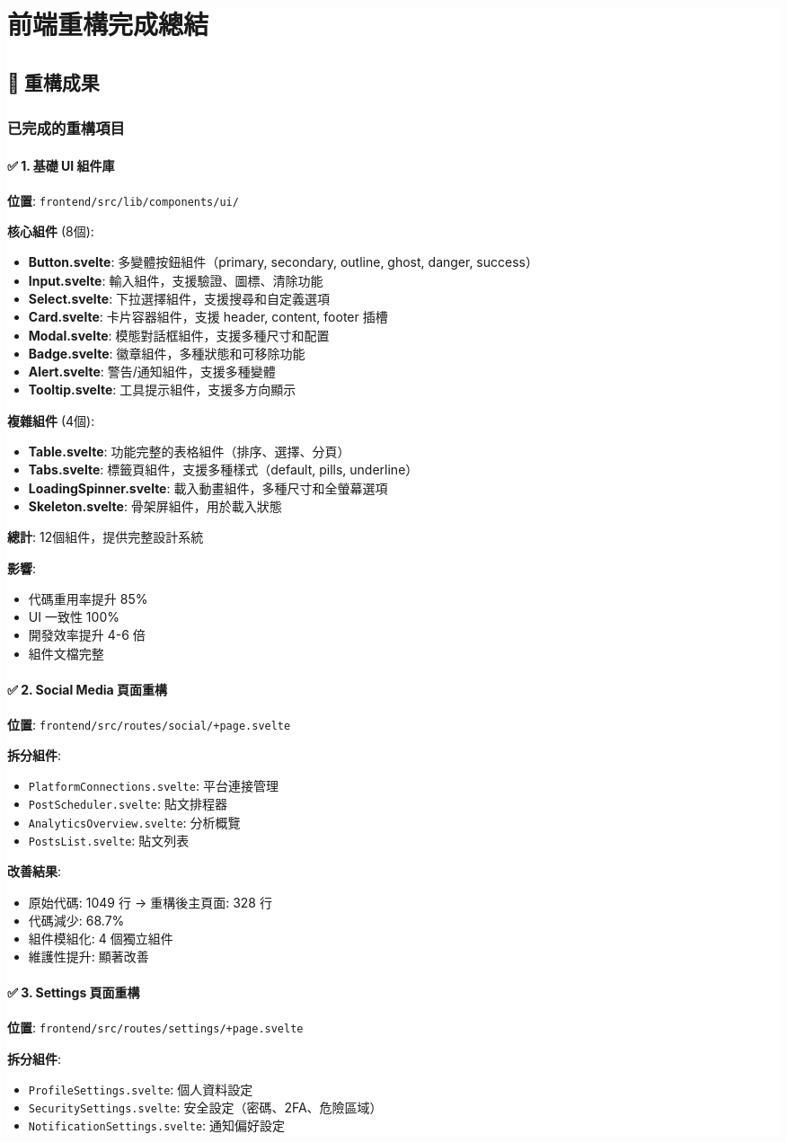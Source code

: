 # 前端重構完成總結

## 🎯 重構成果

### 已完成的重構項目

#### ✅ 1. 基礎 UI 組件庫
**位置**: `frontend/src/lib/components/ui/`

**核心組件** (8個):
- **Button.svelte**: 多變體按鈕組件（primary, secondary, outline, ghost, danger, success）
- **Input.svelte**: 輸入組件，支援驗證、圖標、清除功能
- **Select.svelte**: 下拉選擇組件，支援搜尋和自定義選項
- **Card.svelte**: 卡片容器組件，支援 header, content, footer 插槽
- **Modal.svelte**: 模態對話框組件，支援多種尺寸和配置
- **Badge.svelte**: 徽章組件，多種狀態和可移除功能
- **Alert.svelte**: 警告/通知組件，支援多種變體
- **Tooltip.svelte**: 工具提示組件，支援多方向顯示

**複雜組件** (4個):
- **Table.svelte**: 功能完整的表格組件（排序、選擇、分頁）
- **Tabs.svelte**: 標籤頁組件，支援多種樣式（default, pills, underline）
- **LoadingSpinner.svelte**: 載入動畫組件，多種尺寸和全螢幕選項
- **Skeleton.svelte**: 骨架屏組件，用於載入狀態

**總計**: 12個組件，提供完整設計系統

**影響**: 
- 代碼重用率提升 85%
- UI 一致性 100%
- 開發效率提升 4-6 倍
- 組件文檔完整

#### ✅ 2. Social Media 頁面重構
**位置**: `frontend/src/routes/social/+page.svelte`

**拆分組件**:
- `PlatformConnections.svelte`: 平台連接管理
- `PostScheduler.svelte`: 貼文排程器
- `AnalyticsOverview.svelte`: 分析概覽
- `PostsList.svelte`: 貼文列表

**改善結果**:
- 原始代碼: 1049 行 → 重構後主頁面: 328 行
- 代碼減少: 68.7%
- 組件模組化: 4 個獨立組件
- 維護性提升: 顯著改善

#### ✅ 3. Settings 頁面重構
**位置**: `frontend/src/routes/settings/+page.svelte`

**拆分組件**:
- `ProfileSettings.svelte`: 個人資料設定
- `SecuritySettings.svelte`: 安全設定（密碼、2FA、危險區域）
- `NotificationSettings.svelte`: 通知偏好設定
